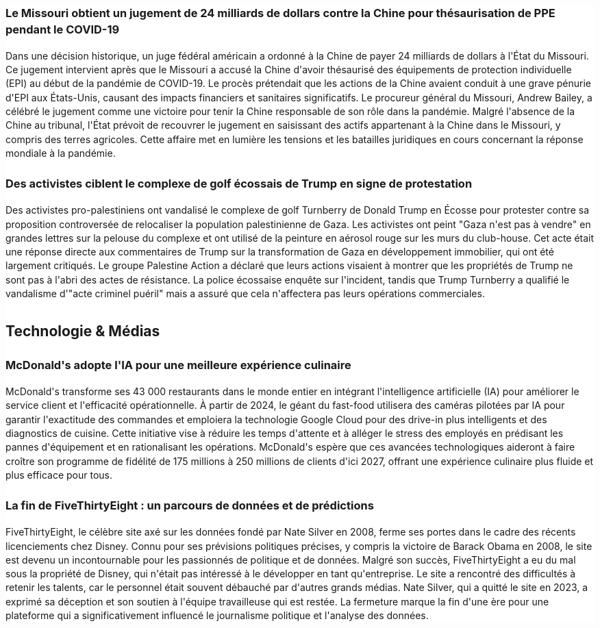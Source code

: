### Le Missouri obtient un jugement de 24 milliards de dollars contre la Chine pour thésaurisation de PPE pendant le COVID-19

Dans une décision historique, un juge fédéral américain a ordonné à la Chine de payer 24 milliards de dollars à l'État du Missouri. Ce jugement intervient après que le Missouri a accusé la Chine d'avoir thésaurisé des équipements de protection individuelle (EPI) au début de la pandémie de COVID-19. Le procès prétendait que les actions de la Chine avaient conduit à une grave pénurie d'EPI aux États-Unis, causant des impacts financiers et sanitaires significatifs. Le procureur général du Missouri, Andrew Bailey, a célébré le jugement comme une victoire pour tenir la Chine responsable de son rôle dans la pandémie. Malgré l'absence de la Chine au tribunal, l'État prévoit de recouvrer le jugement en saisissant des actifs appartenant à la Chine dans le Missouri, y compris des terres agricoles. Cette affaire met en lumière les tensions et les batailles juridiques en cours concernant la réponse mondiale à la pandémie.

### Des activistes ciblent le complexe de golf écossais de Trump en signe de protestation

Des activistes pro-palestiniens ont vandalisé le complexe de golf Turnberry de Donald Trump en Écosse pour protester contre sa proposition controversée de relocaliser la population palestinienne de Gaza. Les activistes ont peint "Gaza n'est pas à vendre" en grandes lettres sur la pelouse du complexe et ont utilisé de la peinture en aérosol rouge sur les murs du club-house. Cet acte était une réponse directe aux commentaires de Trump sur la transformation de Gaza en développement immobilier, qui ont été largement critiqués. Le groupe Palestine Action a déclaré que leurs actions visaient à montrer que les propriétés de Trump ne sont pas à l'abri des actes de résistance. La police écossaise enquête sur l'incident, tandis que Trump Turnberry a qualifié le vandalisme d'"acte criminel puéril" mais a assuré que cela n'affectera pas leurs opérations commerciales.

## Technologie & Médias

### McDonald's adopte l'IA pour une meilleure expérience culinaire

McDonald's transforme ses 43 000 restaurants dans le monde entier en intégrant l'intelligence artificielle (IA) pour améliorer le service client et l'efficacité opérationnelle. À partir de 2024, le géant du fast-food utilisera des caméras pilotées par IA pour garantir l'exactitude des commandes et emploiera la technologie Google Cloud pour des drive-in plus intelligents et des diagnostics de cuisine. Cette initiative vise à réduire les temps d'attente et à alléger le stress des employés en prédisant les pannes d'équipement et en rationalisant les opérations. McDonald's espère que ces avancées technologiques aideront à faire croître son programme de fidélité de 175 millions à 250 millions de clients d'ici 2027, offrant une expérience culinaire plus fluide et plus efficace pour tous.

### La fin de FiveThirtyEight : un parcours de données et de prédictions

FiveThirtyEight, le célèbre site axé sur les données fondé par Nate Silver en 2008, ferme ses portes dans le cadre des récents licenciements chez Disney. Connu pour ses prévisions politiques précises, y compris la victoire de Barack Obama en 2008, le site est devenu un incontournable pour les passionnés de politique et de données. Malgré son succès, FiveThirtyEight a eu du mal sous la propriété de Disney, qui n'était pas intéressé à le développer en tant qu'entreprise. Le site a rencontré des difficultés à retenir les talents, car le personnel était souvent débauché par d'autres grands médias. Nate Silver, qui a quitté le site en 2023, a exprimé sa déception et son soutien à l'équipe travailleuse qui est restée. La fermeture marque la fin d'une ère pour une plateforme qui a significativement influencé le journalisme politique et l'analyse des données.
